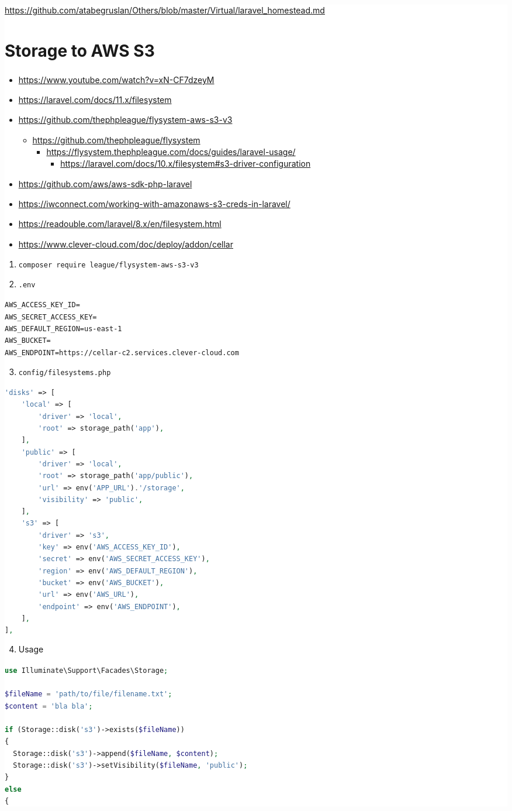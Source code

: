 https://github.com/atabegruslan/Others/blob/master/Virtual/laravel_homestead.md

# Storage to AWS S3

- https://www.youtube.com/watch?v=xN-CF7dzeyM
- https://laravel.com/docs/11.x/filesystem

- https://github.com/thephpleague/flysystem-aws-s3-v3
    - https://github.com/thephpleague/flysystem
        - https://flysystem.thephpleague.com/docs/guides/laravel-usage/
            - https://laravel.com/docs/10.x/filesystem#s3-driver-configuration

- https://github.com/aws/aws-sdk-php-laravel
- https://iwconnect.com/working-with-amazonaws-s3-creds-in-laravel/
- https://readouble.com/laravel/8.x/en/filesystem.html
- https://www.clever-cloud.com/doc/deploy/addon/cellar

1. `composer require league/flysystem-aws-s3-v3`

2. `.env`
```
AWS_ACCESS_KEY_ID=
AWS_SECRET_ACCESS_KEY=
AWS_DEFAULT_REGION=us-east-1
AWS_BUCKET=
AWS_ENDPOINT=https://cellar-c2.services.clever-cloud.com
```

3. `config/filesystems.php`
```php
'disks' => [
    'local' => [
        'driver' => 'local',
        'root' => storage_path('app'),
    ],
    'public' => [
        'driver' => 'local',
        'root' => storage_path('app/public'),
        'url' => env('APP_URL').'/storage',
        'visibility' => 'public',
    ],
    's3' => [
        'driver' => 's3',
        'key' => env('AWS_ACCESS_KEY_ID'),
        'secret' => env('AWS_SECRET_ACCESS_KEY'),
        'region' => env('AWS_DEFAULT_REGION'),
        'bucket' => env('AWS_BUCKET'),
        'url' => env('AWS_URL'),
        'endpoint' => env('AWS_ENDPOINT'),
    ],
],
```

4. Usage
```php
use Illuminate\Support\Facades\Storage;

$fileName = 'path/to/file/filename.txt';
$content = 'bla bla';

if (Storage::disk('s3')->exists($fileName))
{
  Storage::disk('s3')->append($fileName, $content);
  Storage::disk('s3')->setVisibility($fileName, 'public');
}
else
{
```